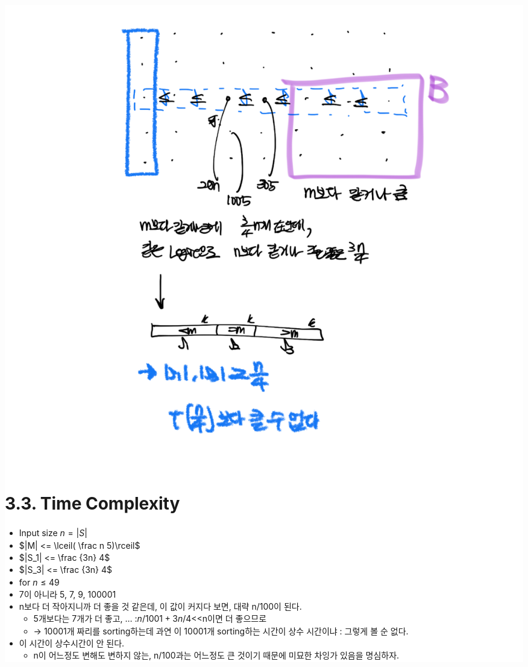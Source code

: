 ![16](/assets/img/2022-09-26-[ALG]-3.2.-Selection-Algorithm.md/16.png)


# 3.3. Time Complexity

- Input size $n = |S|$
- $|M| <= \lceil( \frac n 5)\rceil$
- $|S_1| <= \frac {3n} 4$
- $|S_3| <= \frac {3n} 4$
- for $n \leq 49$
- 7이 아니라 5, 7, 9, 100001
- n보다 더 작아지니까 더 좋을 것 같은데, 이 값이 커지다 보면, 대략 n/100이 된다.
	- 5개보다는 7개가 더 좋고, … :$n/1001 + 3n/4$<<n이면 더 좋으므로
	- → 10001개 짜리를 sorting하는데 과연 이 10001개 sorting하는 시간이 상수 시간이냐 : 그렇게 볼 순 없다.
- 이 시간이 상수시간이 안 된다.
	- n이 어느정도 변해도 변하지 않는, n/100과는 어느정도 큰 것이기 때문에 미묘한 차잉가 있음을 명심하자.
